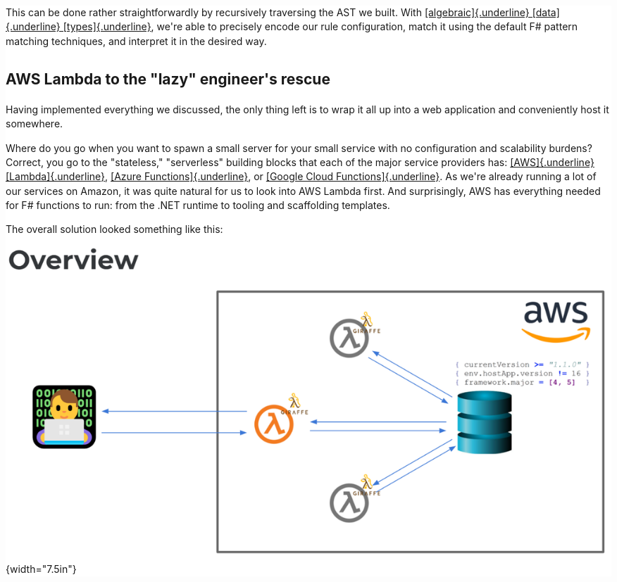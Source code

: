 This can be done rather straightforwardly by recursively traversing the
AST we built. With [[algebraic]{.underline} [data]{.underline}
[types]{.underline}](https://en.wikipedia.org/wiki/Algebraic_data_type),
we're able to precisely encode our rule configuration, match it using
the default F# pattern matching techniques, and interpret it in the
desired way.

## AWS Lambda to the \"lazy\" engineer's rescue

Having implemented everything we discussed, the only thing left is to
wrap it all up into a web application and conveniently host it
somewhere.

Where do you go when you want to spawn a small server for your small
service with no configuration and scalability burdens? Correct, you go
to the "stateless," "serverless" building blocks that each of the major
service providers has: [[AWS]{.underline}
[Lambda]{.underline}](https://aws.amazon.com/lambda/), [[Azure
Functions]{.underline}](https://azure.microsoft.com/en-us/services/functions/),
or [[Google Cloud
Functions]{.underline}](https://cloud.google.com/functions). As we\'re
already running a lot of our services on Amazon, it was quite natural
for us to look into AWS Lambda first. And surprisingly, AWS has
everything needed for F# functions to run: from the .NET runtime to
tooling and scaffolding templates.

The overall solution looked something like this:

![](/images/image13.png){width="7.5in"}
